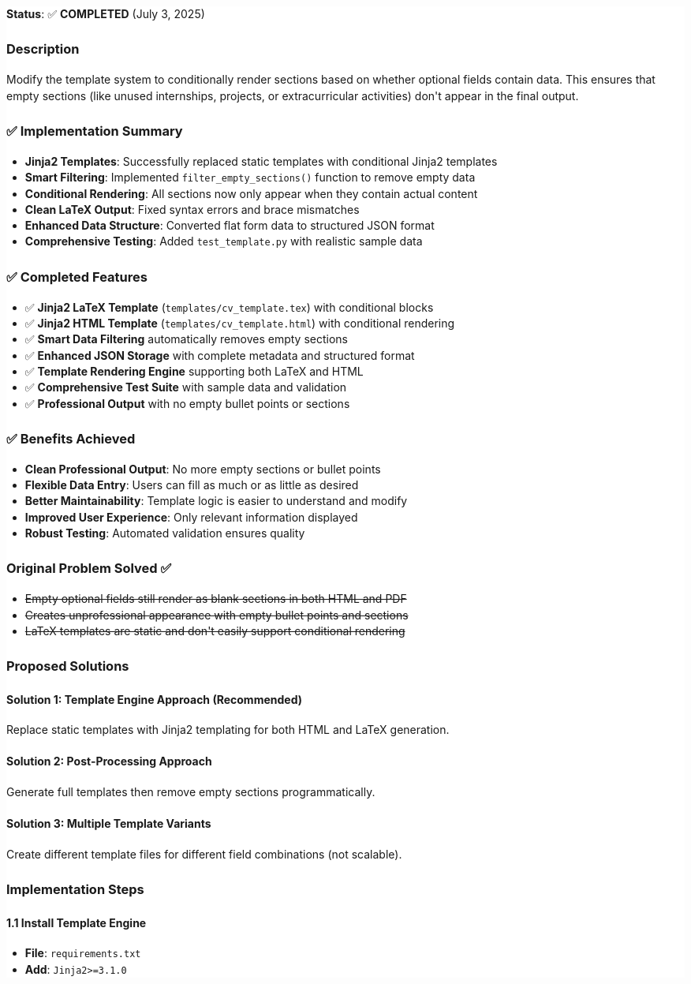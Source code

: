 **Status**: ✅ **COMPLETED** (July 3, 2025)

### Description
Modify the template system to conditionally render sections based on whether optional fields contain data. This ensures that empty sections (like unused internships, projects, or extracurricular activities) don't appear in the final output.

### ✅ Implementation Summary
- **Jinja2 Templates**: Successfully replaced static templates with conditional Jinja2 templates
- **Smart Filtering**: Implemented `filter_empty_sections()` function to remove empty data
- **Conditional Rendering**: All sections now only appear when they contain actual content
- **Clean LaTeX Output**: Fixed syntax errors and brace mismatches
- **Enhanced Data Structure**: Converted flat form data to structured JSON format
- **Comprehensive Testing**: Added `test_template.py` with realistic sample data

### ✅ Completed Features
- ✅ **Jinja2 LaTeX Template** (`templates/cv_template.tex`) with conditional blocks
- ✅ **Jinja2 HTML Template** (`templates/cv_template.html`) with conditional rendering
- ✅ **Smart Data Filtering** automatically removes empty sections
- ✅ **Enhanced JSON Storage** with complete metadata and structured format
- ✅ **Template Rendering Engine** supporting both LaTeX and HTML
- ✅ **Comprehensive Test Suite** with sample data and validation
- ✅ **Professional Output** with no empty bullet points or sections

### ✅ Benefits Achieved
- **Clean Professional Output**: No more empty sections or bullet points
- **Flexible Data Entry**: Users can fill as much or as little as desired
- **Better Maintainability**: Template logic is easier to understand and modify
- **Improved User Experience**: Only relevant information displayed
- **Robust Testing**: Automated validation ensures quality

### Original Problem Solved ✅
- ~~Empty optional fields still render as blank sections in both HTML and PDF~~
- ~~Creates unprofessional appearance with empty bullet points and sections~~
- ~~LaTeX templates are static and don't easily support conditional rendering~~

### Proposed Solutions

#### Solution 1: Template Engine Approach (Recommended)
Replace static templates with Jinja2 templating for both HTML and LaTeX generation.

#### Solution 2: Post-Processing Approach
Generate full templates then remove empty sections programmatically.

#### Solution 3: Multiple Template Variants
Create different template files for different field combinations (not scalable).

### Implementation Steps

#### 1.1 Install Template Engine
- **File**: `requirements.txt`
- **Add**: `Jinja2>=3.1.0`
